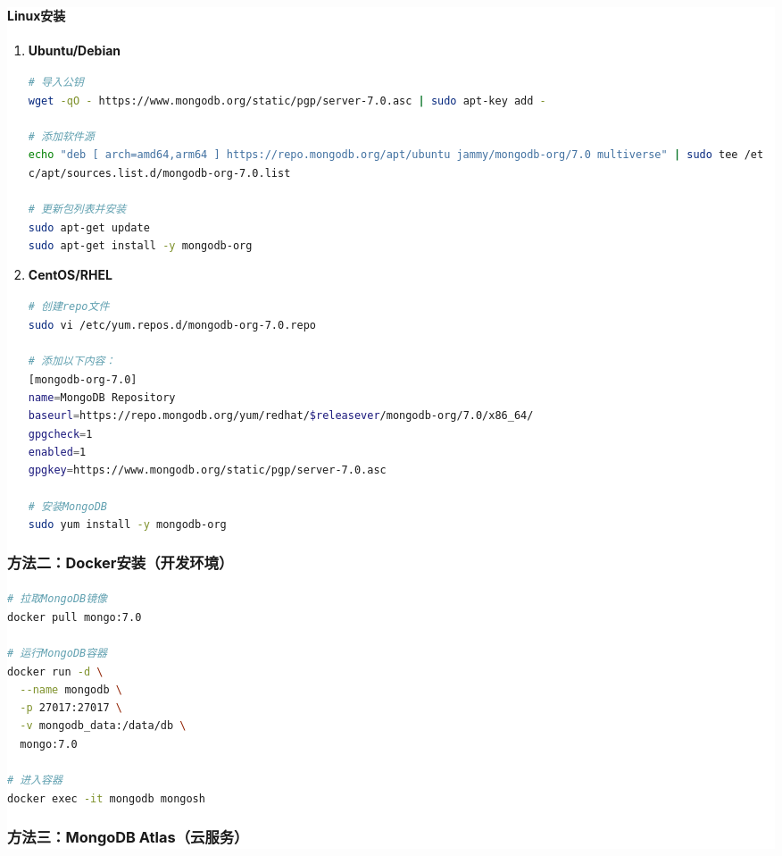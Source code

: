 #### Linux安装

1. **Ubuntu/Debian**

   ```bash
   # 导入公钥
   wget -qO - https://www.mongodb.org/static/pgp/server-7.0.asc | sudo apt-key add -
   
   # 添加软件源
   echo "deb [ arch=amd64,arm64 ] https://repo.mongodb.org/apt/ubuntu jammy/mongodb-org/7.0 multiverse" | sudo tee /etc/apt/sources.list.d/mongodb-org-7.0.list
   
   # 更新包列表并安装
   sudo apt-get update
   sudo apt-get install -y mongodb-org
   ```

2. **CentOS/RHEL**

   ```bash
   # 创建repo文件
   sudo vi /etc/yum.repos.d/mongodb-org-7.0.repo
   
   # 添加以下内容：
   [mongodb-org-7.0]
   name=MongoDB Repository
   baseurl=https://repo.mongodb.org/yum/redhat/$releasever/mongodb-org/7.0/x86_64/
   gpgcheck=1
   enabled=1
   gpgkey=https://www.mongodb.org/static/pgp/server-7.0.asc
   
   # 安装MongoDB
   sudo yum install -y mongodb-org
   ```

### 方法二：Docker安装（开发环境）

```bash
# 拉取MongoDB镜像
docker pull mongo:7.0

# 运行MongoDB容器
docker run -d \
  --name mongodb \
  -p 27017:27017 \
  -v mongodb_data:/data/db \
  mongo:7.0

# 进入容器
docker exec -it mongodb mongosh
```

### 方法三：MongoDB Atlas（云服务）

